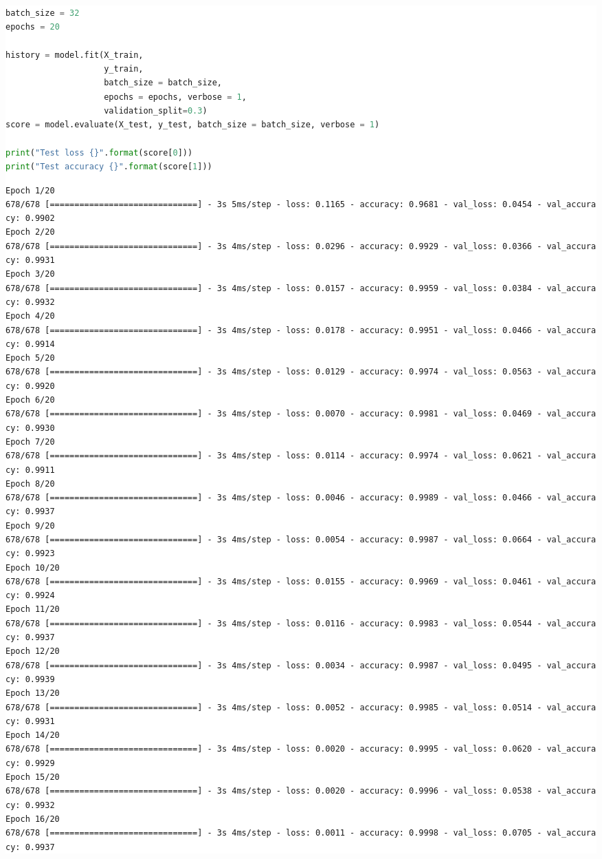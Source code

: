 
```python
batch_size = 32
epochs = 20

history = model.fit(X_train, 
                    y_train, 
                    batch_size = batch_size,
                    epochs = epochs, verbose = 1, 
                    validation_split=0.3)
score = model.evaluate(X_test, y_test, batch_size = batch_size, verbose = 1)

print("Test loss {}".format(score[0]))
print("Test accuracy {}".format(score[1]))

```

    Epoch 1/20
    678/678 [==============================] - 3s 5ms/step - loss: 0.1165 - accuracy: 0.9681 - val_loss: 0.0454 - val_accuracy: 0.9902
    Epoch 2/20
    678/678 [==============================] - 3s 4ms/step - loss: 0.0296 - accuracy: 0.9929 - val_loss: 0.0366 - val_accuracy: 0.9931
    Epoch 3/20
    678/678 [==============================] - 3s 4ms/step - loss: 0.0157 - accuracy: 0.9959 - val_loss: 0.0384 - val_accuracy: 0.9932
    Epoch 4/20
    678/678 [==============================] - 3s 4ms/step - loss: 0.0178 - accuracy: 0.9951 - val_loss: 0.0466 - val_accuracy: 0.9914
    Epoch 5/20
    678/678 [==============================] - 3s 4ms/step - loss: 0.0129 - accuracy: 0.9974 - val_loss: 0.0563 - val_accuracy: 0.9920
    Epoch 6/20
    678/678 [==============================] - 3s 4ms/step - loss: 0.0070 - accuracy: 0.9981 - val_loss: 0.0469 - val_accuracy: 0.9930
    Epoch 7/20
    678/678 [==============================] - 3s 4ms/step - loss: 0.0114 - accuracy: 0.9974 - val_loss: 0.0621 - val_accuracy: 0.9911
    Epoch 8/20
    678/678 [==============================] - 3s 4ms/step - loss: 0.0046 - accuracy: 0.9989 - val_loss: 0.0466 - val_accuracy: 0.9937
    Epoch 9/20
    678/678 [==============================] - 3s 4ms/step - loss: 0.0054 - accuracy: 0.9987 - val_loss: 0.0664 - val_accuracy: 0.9923
    Epoch 10/20
    678/678 [==============================] - 3s 4ms/step - loss: 0.0155 - accuracy: 0.9969 - val_loss: 0.0461 - val_accuracy: 0.9924
    Epoch 11/20
    678/678 [==============================] - 3s 4ms/step - loss: 0.0116 - accuracy: 0.9983 - val_loss: 0.0544 - val_accuracy: 0.9937
    Epoch 12/20
    678/678 [==============================] - 3s 4ms/step - loss: 0.0034 - accuracy: 0.9987 - val_loss: 0.0495 - val_accuracy: 0.9939
    Epoch 13/20
    678/678 [==============================] - 3s 4ms/step - loss: 0.0052 - accuracy: 0.9985 - val_loss: 0.0514 - val_accuracy: 0.9931
    Epoch 14/20
    678/678 [==============================] - 3s 4ms/step - loss: 0.0020 - accuracy: 0.9995 - val_loss: 0.0620 - val_accuracy: 0.9929
    Epoch 15/20
    678/678 [==============================] - 3s 4ms/step - loss: 0.0020 - accuracy: 0.9996 - val_loss: 0.0538 - val_accuracy: 0.9932
    Epoch 16/20
    678/678 [==============================] - 3s 4ms/step - loss: 0.0011 - accuracy: 0.9998 - val_loss: 0.0705 - val_accuracy: 0.9937